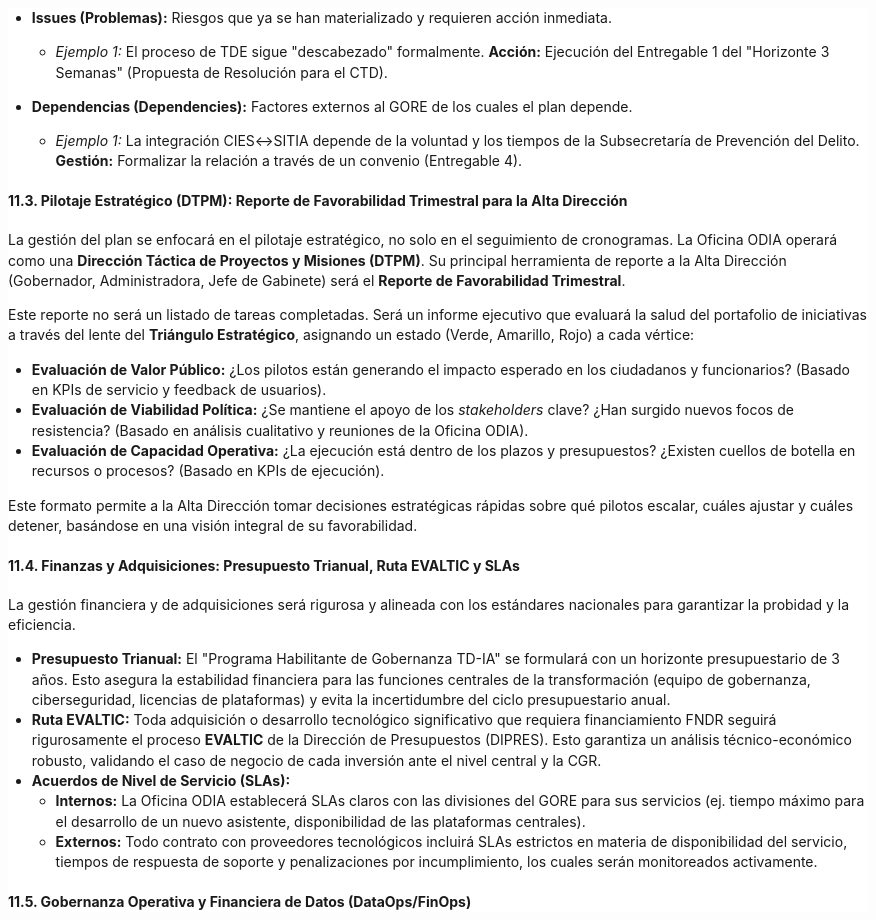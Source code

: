- **Issues (Problemas):** Riesgos que ya se han materializado y requieren acción inmediata.
  - *Ejemplo 1:* El proceso de TDE sigue "descabezado" formalmente. **Acción:** Ejecución del Entregable 1 del "Horizonte 3 Semanas" (Propuesta de Resolución para el CTD).

- **Dependencias (Dependencies):** Factores externos al GORE de los cuales el plan depende.
  - *Ejemplo 1:* La integración CIES↔SITIA depende de la voluntad y los tiempos de la Subsecretaría de Prevención del Delito. **Gestión:** Formalizar la relación a través de un convenio (Entregable 4).

#### 11.3. Pilotaje Estratégico (DTPM): Reporte de Favorabilidad Trimestral para la Alta Dirección

La gestión del plan se enfocará en el pilotaje estratégico, no solo en el seguimiento de cronogramas. La Oficina ODIA operará como una **Dirección Táctica de Proyectos y Misiones (DTPM)**. Su principal herramienta de reporte a la Alta Dirección (Gobernador, Administradora, Jefe de Gabinete) será el **Reporte de Favorabilidad Trimestral**.

Este reporte no será un listado de tareas completadas. Será un informe ejecutivo que evaluará la salud del portafolio de iniciativas a través del lente del **Triángulo Estratégico**, asignando un estado (Verde, Amarillo, Rojo) a cada vértice:

- **Evaluación de Valor Público:** ¿Los pilotos están generando el impacto esperado en los ciudadanos y funcionarios? (Basado en KPIs de servicio y feedback de usuarios).
- **Evaluación de Viabilidad Política:** ¿Se mantiene el apoyo de los *stakeholders* clave? ¿Han surgido nuevos focos de resistencia? (Basado en análisis cualitativo y reuniones de la Oficina ODIA).
- **Evaluación de Capacidad Operativa:** ¿La ejecución está dentro de los plazos y presupuestos? ¿Existen cuellos de botella en recursos o procesos? (Basado en KPIs de ejecución).

Este formato permite a la Alta Dirección tomar decisiones estratégicas rápidas sobre qué pilotos escalar, cuáles ajustar y cuáles detener, basándose en una visión integral de su favorabilidad.

#### 11.4. Finanzas y Adquisiciones: Presupuesto Trianual, Ruta EVALTIC y SLAs

La gestión financiera y de adquisiciones será rigurosa y alineada con los estándares nacionales para garantizar la probidad y la eficiencia.

- **Presupuesto Trianual:** El "Programa Habilitante de Gobernanza TD-IA" se formulará con un horizonte presupuestario de 3 años. Esto asegura la estabilidad financiera para las funciones centrales de la transformación (equipo de gobernanza, ciberseguridad, licencias de plataformas) y evita la incertidumbre del ciclo presupuestario anual.
- **Ruta EVALTIC:** Toda adquisición o desarrollo tecnológico significativo que requiera financiamiento FNDR seguirá rigurosamente el proceso **EVALTIC** de la Dirección de Presupuestos (DIPRES). Esto garantiza un análisis técnico-económico robusto, validando el caso de negocio de cada inversión ante el nivel central y la CGR.
- **Acuerdos de Nivel de Servicio (SLAs):**
  - **Internos:** La Oficina ODIA establecerá SLAs claros con las divisiones del GORE para sus servicios (ej. tiempo máximo para el desarrollo de un nuevo asistente, disponibilidad de las plataformas centrales).
  - **Externos:** Todo contrato con proveedores tecnológicos incluirá SLAs estrictos en materia de disponibilidad del servicio, tiempos de respuesta de soporte y penalizaciones por incumplimiento, los cuales serán monitoreados activamente.

#### 11.5. Gobernanza Operativa y Financiera de Datos (DataOps/FinOps)
